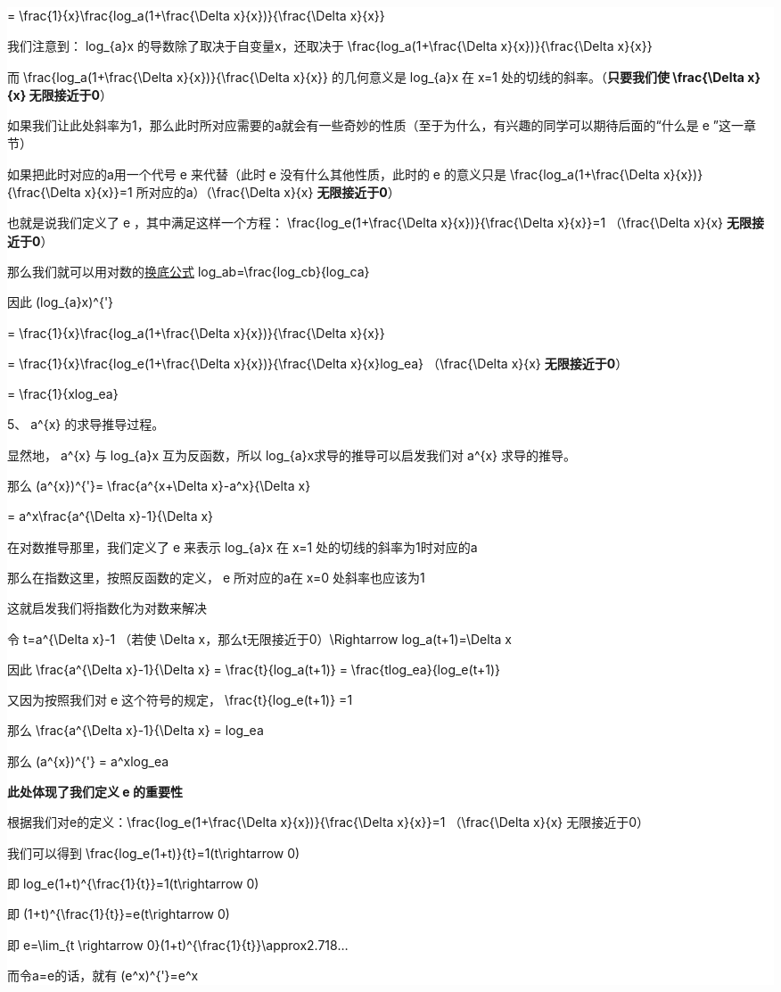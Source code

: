 = \frac{1}{x}\frac{log_a(1+\frac{\Delta x}{x})}{\frac{\Delta x}{x}}

我们注意到： log_{a}x 的导数除了取决于自变量x，还取决于 \frac{log_a(1+\frac{\Delta x}{x})}{\frac{\Delta x}{x}}

而 \frac{log_a(1+\frac{\Delta x}{x})}{\frac{\Delta x}{x}} 的几何意义是 log_{a}x 在 x=1 处的切线的斜率。（**只要我们使 \frac{\Delta x}{x} 无限接近于0**）

如果我们让此处斜率为1，那么此时所对应需要的a就会有一些奇妙的性质（至于为什么，有兴趣的同学可以期待后面的“什么是 e ”这一章节）

如果把此时对应的a用一个代号 e 来代替（此时 e 没有什么其他性质，此时的 e 的意义只是 \frac{log_a(1+\frac{\Delta x}{x})}{\frac{\Delta x}{x}}=1 所对应的a）（\frac{\Delta x}{x} **无限接近于0**）

也就是说我们定义了 e ，其中满足这样一个方程： \frac{log_e(1+\frac{\Delta x}{x})}{\frac{\Delta x}{x}}=1 （\frac{\Delta x}{x} **无限接近于0**）

那么我们就可以用对数的[换底公式](https://zhida.zhihu.com/search?content_id=7459527&content_type=Article&match_order=1&q=%E6%8D%A2%E5%BA%95%E5%85%AC%E5%BC%8F&zhida_source=entity) log_ab=\frac{log_cb}{log_ca}

因此 (log_{a}x)^{'}

= \frac{1}{x}\frac{log_a(1+\frac{\Delta x}{x})}{\frac{\Delta x}{x}}

= \frac{1}{x}\frac{log_e(1+\frac{\Delta x}{x})}{\frac{\Delta x}{x}log_ea} （\frac{\Delta x}{x} **无限接近于0**）

= \frac{1}{xlog_ea}

5、 a^{x} 的求导推导过程。

显然地， a^{x} 与 log_{a}x 互为反函数，所以 log_{a}x求导的推导可以启发我们对 a^{x} 求导的推导。

那么 (a^{x})^{'}= \frac{a^{x+\Delta x}-a^x}{\Delta x}

= a^x\frac{a^{\Delta x}-1}{\Delta x}

在对数推导那里，我们定义了 e 来表示 log_{a}x 在 x=1 处的切线的斜率为1时对应的a

那么在指数这里，按照反函数的定义， e 所对应的a在 x=0 处斜率也应该为1

这就启发我们将指数化为对数来解决

令 t=a^{\Delta x}-1 （若使 \Delta x，那么t无限接近于0）\Rightarrow log_a(t+1)=\Delta x

因此 \frac{a^{\Delta x}-1}{\Delta x} = \frac{t}{log_a(t+1)} = \frac{tlog_ea}{log_e(t+1)}

又因为按照我们对 e 这个符号的规定， \frac{t}{log_e(t+1)} =1

那么 \frac{a^{\Delta x}-1}{\Delta x} = log_ea

那么 (a^{x})^{'} = a^xlog_ea

**此处体现了我们定义 e 的重要性**

根据我们对e的定义：\frac{log_e(1+\frac{\Delta x}{x})}{\frac{\Delta x}{x}}=1 （\frac{\Delta x}{x} 无限接近于0）

我们可以得到 \frac{log_e(1+t)}{t}=1(t\rightarrow 0)

即 log_e(1+t)^{\frac{1}{t}}=1(t\rightarrow 0)

即 (1+t)^{\frac{1}{t}}=e(t\rightarrow 0)

即 e=\lim_{t \rightarrow 0}(1+t)^{\frac{1}{t}}\approx2.718…

而令a=e的话，就有 (e^x)^{'}=e^x
